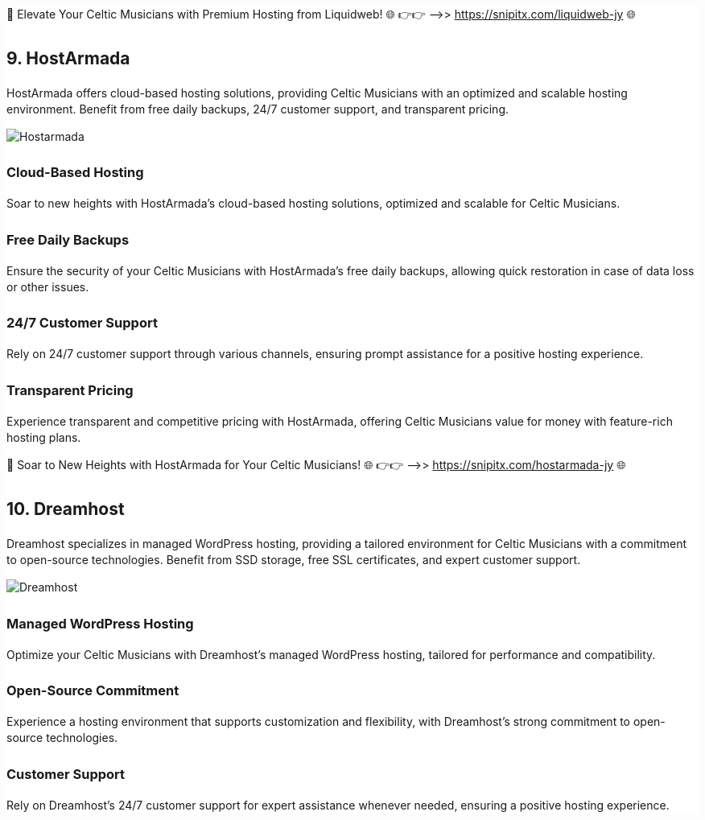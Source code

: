 🚀 Elevate Your Celtic Musicians with Premium Hosting from Liquidweb! 🌐
👉👉 -->> https://snipitx.com/liquidweb-jy 🌐

## 9. HostArmada

HostArmada offers cloud-based hosting solutions, providing Celtic Musicians with an optimized and scalable hosting environment. Benefit from free daily backups, 24/7 customer support, and transparent pricing.

![Hostarmada](https://i.imgur.com/KFbdf3o.jpeg "Hostarmada Hosting")

### Cloud-Based Hosting
Soar to new heights with HostArmada’s cloud-based hosting solutions, optimized and scalable for Celtic Musicians.

### Free Daily Backups
Ensure the security of your Celtic Musicians with HostArmada’s free daily backups, allowing quick restoration in case of data loss or other issues.

### 24/7 Customer Support
Rely on 24/7 customer support through various channels, ensuring prompt assistance for a positive hosting experience.

### Transparent Pricing
Experience transparent and competitive pricing with HostArmada, offering Celtic Musicians value for money with feature-rich hosting plans.

🚀 Soar to New Heights with HostArmada for Your Celtic Musicians! 🌐
👉👉 -->> https://snipitx.com/hostarmada-jy 🌐

## 10. Dreamhost

Dreamhost specializes in managed WordPress hosting, providing a tailored environment for Celtic Musicians with a commitment to open-source technologies. Benefit from SSD storage, free SSL certificates, and expert customer support.

![Dreamhost](https://i.imgur.com/rXIg8ip.jpeg "Dreamhost Hosting")

### Managed WordPress Hosting
Optimize your Celtic Musicians with Dreamhost’s managed WordPress hosting, tailored for performance and compatibility.

### Open-Source Commitment
Experience a hosting environment that supports customization and flexibility, with Dreamhost’s strong commitment to open-source technologies.

### Customer Support
Rely on Dreamhost’s 24/7 customer support for expert assistance whenever needed, ensuring a positive hosting experience.
